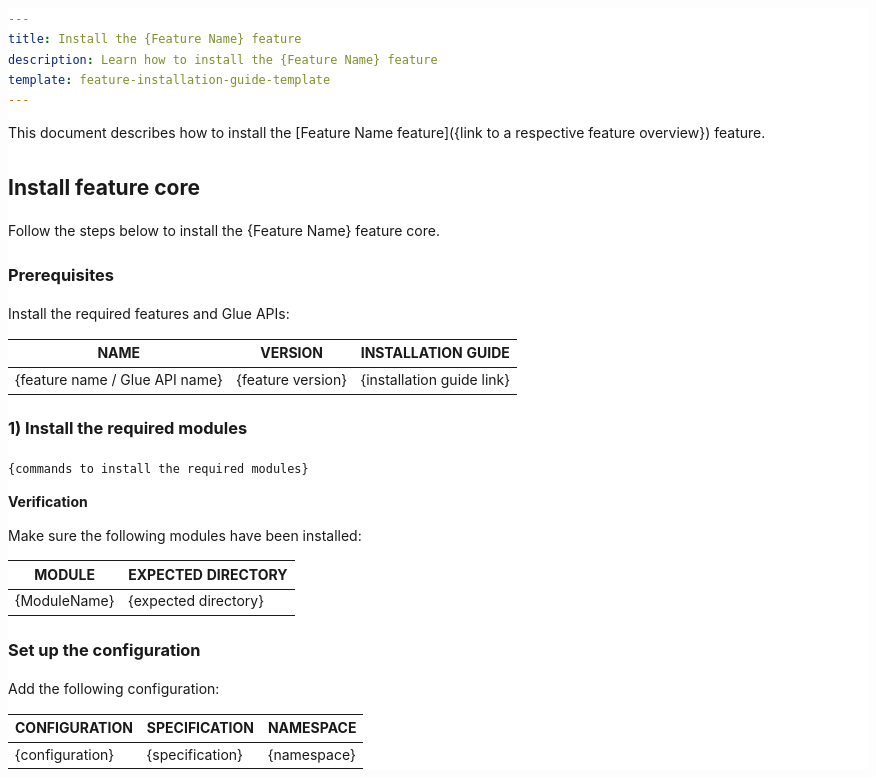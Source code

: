 ```yaml
---
title: Install the {Feature Name} feature
description: Learn how to install the {Feature Name} feature
template: feature-installation-guide-template
---
```




This document describes how to install the [Feature Name feature]({link to a respective feature overview}) feature.

## Install feature core 

Follow the steps below to install the {Feature Name} feature core.

### Prerequisites


Install the required features and Glue APIs:


| NAME           | VERSION           | INSTALLATION GUIDE |
| -------------- | ----------------- | ----------------- |
| {feature name / Glue API name} | {feature version} | {installation guide link} |

### 1) Install the required modules




```bash
{commands to install the required modules}
```

**Verification**




Make sure the following modules have been installed:

| MODULE       | EXPECTED DIRECTORY  |
| ------------ | ---------------- |
| {ModuleName} | {expected directory}                            |

### Set up the configuration






Add the following configuration:

| CONFIGURATION   | SPECIFICATION   | NAMESPACE   |
| --------------- | --------------- | ----------- |
| {configuration} | {specification} | {namespace} |
